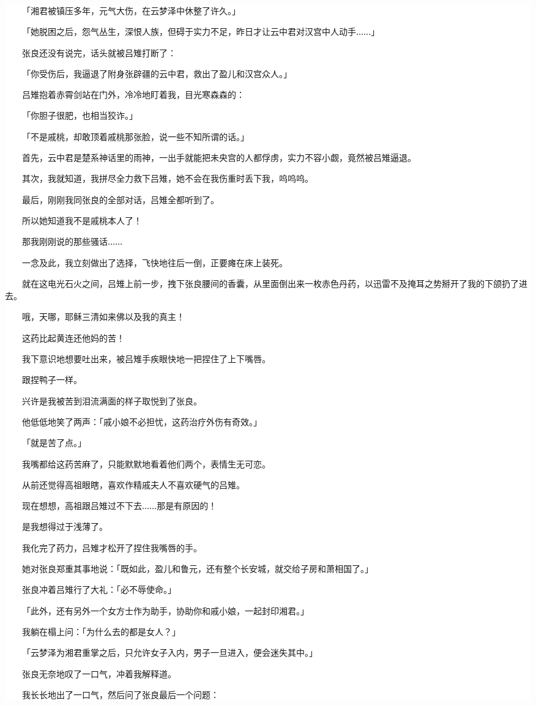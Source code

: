 &emsp;&emsp;「湘君被镇压多年，元气大伤，在云梦泽中休整了许久。」  
  
&emsp;&emsp;「她脱困之后，怨气丛生，深恨人族，但碍于实力不足，昨日才让云中君对汉宫中人动手……」  
  
&emsp;&emsp;张良还没有说完，话头就被吕雉打断了：  
  
&emsp;&emsp;「你受伤后，我逼退了附身张辟疆的云中君，救出了盈儿和汉宫众人。」  
  
&emsp;&emsp;吕雉抱着赤霄剑站在门外，冷冷地盯着我，目光寒森森的：  
  
&emsp;&emsp;「你胆子很肥，也相当狡诈。」  
  
&emsp;&emsp;「不是戚桃，却敢顶着戚桃那张脸，说一些不知所谓的话。」  
  
&emsp;&emsp;首先，云中君是楚系神话里的雨神，一出手就能把未央宫的人都俘虏，实力不容小觑，竟然被吕雉逼退。  
  
&emsp;&emsp;其次，我就知道，我拼尽全力救下吕雉，她不会在我伤重时丢下我，呜呜呜。  
  
&emsp;&emsp;最后，刚刚我同张良的全部对话，吕雉全都听到了。  
  
&emsp;&emsp;所以她知道我不是戚桃本人了！  
  
&emsp;&emsp;那我刚刚说的那些骚话……  
  
&emsp;&emsp;一念及此，我立刻做出了选择，飞快地往后一倒，正要瘫在床上装死。  
  
&emsp;&emsp;就在这电光石火之间，吕雉上前一步，拽下张良腰间的香囊，从里面倒出来一枚赤色丹药，以迅雷不及掩耳之势掰开了我的下颌扔了进去。  
  
&emsp;&emsp;哦，天哪，耶稣三清如来佛以及我的真主！  
  
&emsp;&emsp;这药比起黄连还他妈的苦！  
  
&emsp;&emsp;我下意识地想要吐出来，被吕雉手疾眼快地一把捏住了上下嘴唇。  
  
&emsp;&emsp;跟捏鸭子一样。  
  
&emsp;&emsp;兴许是我被苦到泪流满面的样子取悦到了张良。  
  
&emsp;&emsp;他低低地笑了两声：「戚小娘不必担忧，这药治疗外伤有奇效。」  
  
&emsp;&emsp;「就是苦了点。」  
  
&emsp;&emsp;我嘴都给这药苦麻了，只能默默地看着他们两个，表情生无可恋。  
  
&emsp;&emsp;从前还觉得高祖眼瞎，喜欢作精戚夫人不喜欢硬气的吕雉。  
  
&emsp;&emsp;现在想想，高祖跟吕雉过不下去……那是有原因的！  
  
&emsp;&emsp;是我想得过于浅薄了。  
  
&emsp;&emsp;我化完了药力，吕雉才松开了捏住我嘴唇的手。  
  
&emsp;&emsp;她对张良郑重其事地说：「既如此，盈儿和鲁元，还有整个长安城，就交给子房和萧相国了。」  
  
&emsp;&emsp;张良冲着吕雉行了大礼：「必不辱使命。」  
  
&emsp;&emsp;「此外，还有另外一个女方士作为助手，协助你和戚小娘，一起封印湘君。」  
  
&emsp;&emsp;我躺在榻上问：「为什么去的都是女人？」  
  
&emsp;&emsp;「云梦泽为湘君重掌之后，只允许女子入内，男子一旦进入，便会迷失其中。」  
  
&emsp;&emsp;张良无奈地叹了一口气，冲着我解释道。  
  
&emsp;&emsp;我长长地出了一口气，然后问了张良最后一个问题：  
  